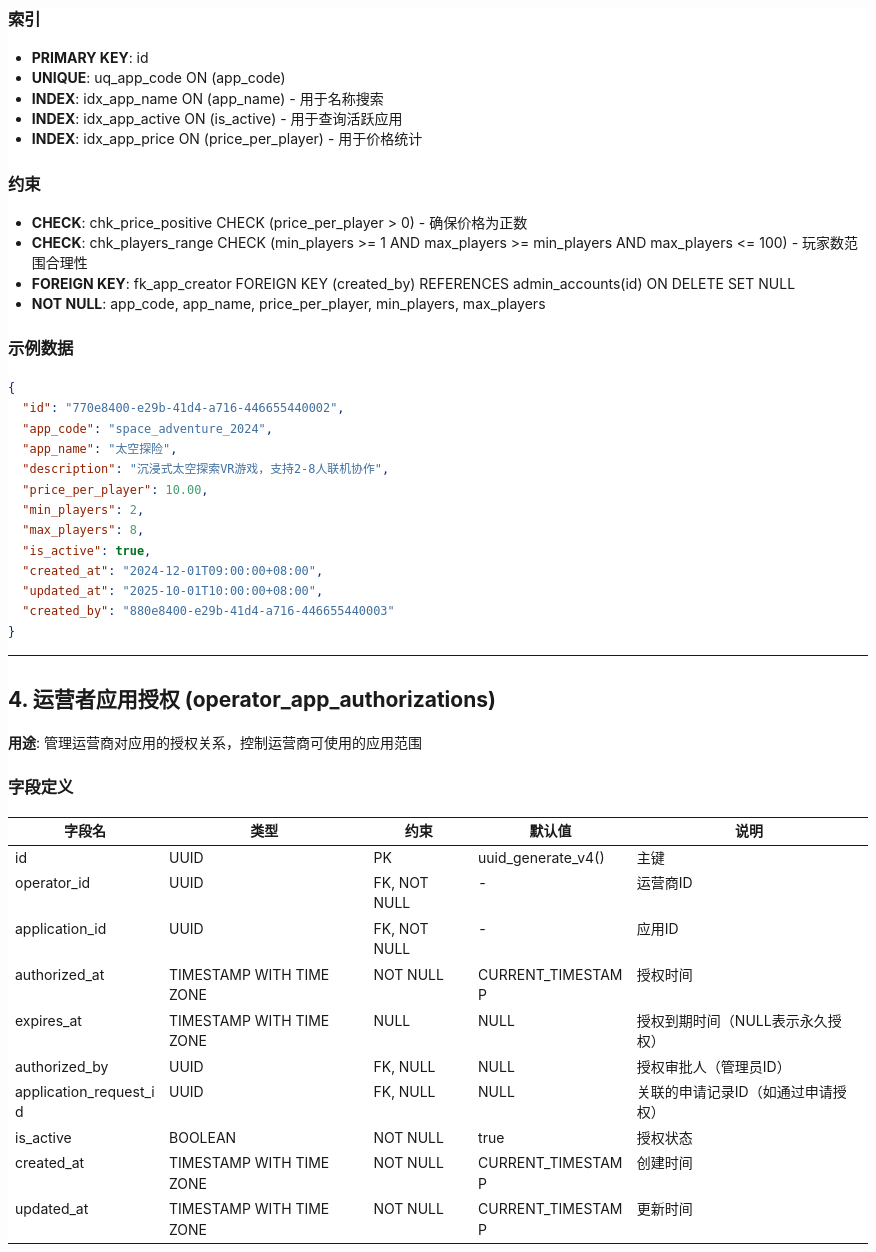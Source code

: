 ### 索引

- **PRIMARY KEY**: id
- **UNIQUE**: uq_app_code ON (app_code)
- **INDEX**: idx_app_name ON (app_name) - 用于名称搜索
- **INDEX**: idx_app_active ON (is_active) - 用于查询活跃应用
- **INDEX**: idx_app_price ON (price_per_player) - 用于价格统计

### 约束

- **CHECK**: chk_price_positive CHECK (price_per_player > 0) - 确保价格为正数
- **CHECK**: chk_players_range CHECK (min_players >= 1 AND max_players >= min_players AND max_players <= 100) - 玩家数范围合理性
- **FOREIGN KEY**: fk_app_creator FOREIGN KEY (created_by) REFERENCES admin_accounts(id) ON DELETE SET NULL
- **NOT NULL**: app_code, app_name, price_per_player, min_players, max_players

### 示例数据

```json
{
  "id": "770e8400-e29b-41d4-a716-446655440002",
  "app_code": "space_adventure_2024",
  "app_name": "太空探险",
  "description": "沉浸式太空探索VR游戏，支持2-8人联机协作",
  "price_per_player": 10.00,
  "min_players": 2,
  "max_players": 8,
  "is_active": true,
  "created_at": "2024-12-01T09:00:00+08:00",
  "updated_at": "2025-10-01T10:00:00+08:00",
  "created_by": "880e8400-e29b-41d4-a716-446655440003"
}
```

---

## 4. 运营者应用授权 (operator_app_authorizations)

**用途**: 管理运营商对应用的授权关系，控制运营商可使用的应用范围

### 字段定义

| 字段名 | 类型 | 约束 | 默认值 | 说明 |
|--------|------|------|--------|------|
| id | UUID | PK | uuid_generate_v4() | 主键 |
| operator_id | UUID | FK, NOT NULL | - | 运营商ID |
| application_id | UUID | FK, NOT NULL | - | 应用ID |
| authorized_at | TIMESTAMP WITH TIME ZONE | NOT NULL | CURRENT_TIMESTAMP | 授权时间 |
| expires_at | TIMESTAMP WITH TIME ZONE | NULL | NULL | 授权到期时间（NULL表示永久授权） |
| authorized_by | UUID | FK, NULL | NULL | 授权审批人（管理员ID） |
| application_request_id | UUID | FK, NULL | NULL | 关联的申请记录ID（如通过申请授权） |
| is_active | BOOLEAN | NOT NULL | true | 授权状态 |
| created_at | TIMESTAMP WITH TIME ZONE | NOT NULL | CURRENT_TIMESTAMP | 创建时间 |
| updated_at | TIMESTAMP WITH TIME ZONE | NOT NULL | CURRENT_TIMESTAMP | 更新时间 |
